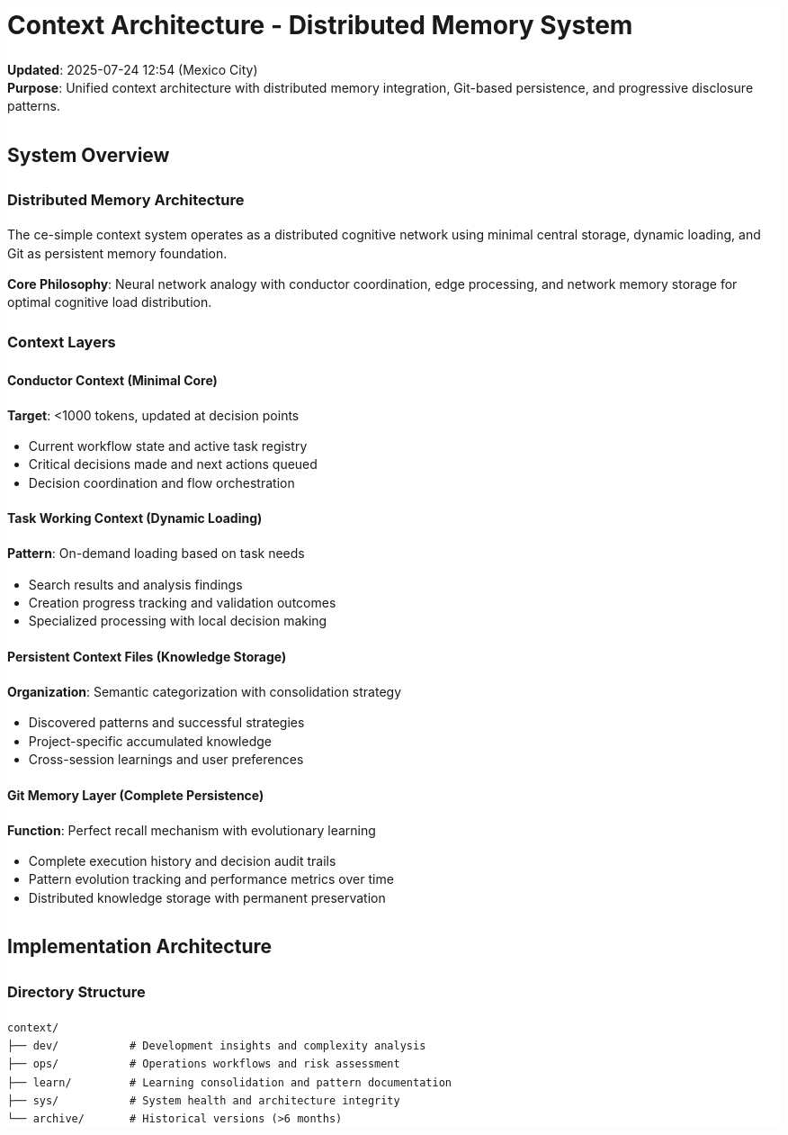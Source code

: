 # Context Architecture - Distributed Memory System

**Updated**: 2025-07-24 12:54 (Mexico City)  
**Purpose**: Unified context architecture with distributed memory integration, Git-based persistence, and progressive disclosure patterns.

## System Overview

### Distributed Memory Architecture
The ce-simple context system operates as a distributed cognitive network using minimal central storage, dynamic loading, and Git as persistent memory foundation.

**Core Philosophy**: Neural network analogy with conductor coordination, edge processing, and network memory storage for optimal cognitive load distribution.

### Context Layers

#### Conductor Context (Minimal Core)
**Target**: <1000 tokens, updated at decision points
- Current workflow state and active task registry
- Critical decisions made and next actions queued
- Decision coordination and flow orchestration

#### Task Working Context (Dynamic Loading)
**Pattern**: On-demand loading based on task needs
- Search results and analysis findings
- Creation progress tracking and validation outcomes
- Specialized processing with local decision making

#### Persistent Context Files (Knowledge Storage)
**Organization**: Semantic categorization with consolidation strategy
- Discovered patterns and successful strategies
- Project-specific accumulated knowledge
- Cross-session learnings and user preferences

#### Git Memory Layer (Complete Persistence)
**Function**: Perfect recall mechanism with evolutionary learning
- Complete execution history and decision audit trails
- Pattern evolution tracking and performance metrics over time
- Distributed knowledge storage with permanent preservation

## Implementation Architecture

### Directory Structure
```
context/
├── dev/           # Development insights and complexity analysis
├── ops/           # Operations workflows and risk assessment  
├── learn/         # Learning consolidation and pattern documentation
├── sys/           # System health and architecture integrity
└── archive/       # Historical versions (>6 months)
```
